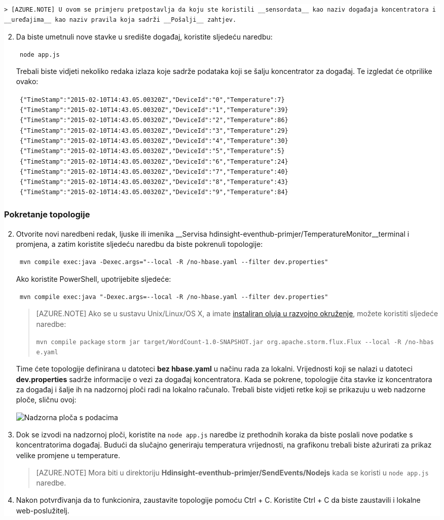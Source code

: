     > [AZURE.NOTE] U ovom se primjeru pretpostavlja da koju ste koristili __sensordata__ kao naziv događaja koncentratora i __uređajima__ kao naziv pravila koja sadrži __Pošalji__ zahtjev.

2. Da biste umetnuli nove stavke u središte događaj, koristite sljedeću naredbu:

        node app.js

    Trebali biste vidjeti nekoliko redaka izlaza koje sadrže podataka koji se šalju koncentrator za događaj. Te izgledat će otprilike ovako:

        {"TimeStamp":"2015-02-10T14:43.05.00320Z","DeviceId":"0","Temperature":7}
        {"TimeStamp":"2015-02-10T14:43.05.00320Z","DeviceId":"1","Temperature":39}
        {"TimeStamp":"2015-02-10T14:43.05.00320Z","DeviceId":"2","Temperature":86}
        {"TimeStamp":"2015-02-10T14:43.05.00320Z","DeviceId":"3","Temperature":29}
        {"TimeStamp":"2015-02-10T14:43.05.00320Z","DeviceId":"4","Temperature":30}
        {"TimeStamp":"2015-02-10T14:43.05.00320Z","DeviceId":"5","Temperature":5}
        {"TimeStamp":"2015-02-10T14:43.05.00320Z","DeviceId":"6","Temperature":24}
        {"TimeStamp":"2015-02-10T14:43.05.00320Z","DeviceId":"7","Temperature":40}
        {"TimeStamp":"2015-02-10T14:43.05.00320Z","DeviceId":"8","Temperature":43}
        {"TimeStamp":"2015-02-10T14:43.05.00320Z","DeviceId":"9","Temperature":84}

### <a name="start-the-topology"></a>Pokretanje topologije

2. Otvorite novi naredbeni redak, ljuske ili imenika __Servisa hdinsight-eventhub-primjer/TemperatureMonitor__terminal i promjena, a zatim koristite sljedeću naredbu da biste pokrenuli topologije:

        mvn compile exec:java -Dexec.args="--local -R /no-hbase.yaml --filter dev.properties"
    
    Ako koristite PowerShell, upotrijebite sljedeće:

        mvn compile exec:java "-Dexec.args=--local -R /no-hbase.yaml --filter dev.properties"

    > [AZURE.NOTE] Ako se u sustavu Unix/Linux/OS X, a imate [instaliran oluja u razvojno okruženje](http://storm.apache.org/releases/0.10.0/Setting-up-development-environment.html), možete koristiti sljedeće naredbe:
    >
    > `mvn compile package`
    > `storm jar target/WordCount-1.0-SNAPSHOT.jar org.apache.storm.flux.Flux --local -R /no-hbase.yaml`

    Time ćete topologije definirana u datoteci __bez hbase.yaml__ u načinu rada za lokalni. Vrijednosti koji se nalazi u datoteci __dev.properties__ sadrže informacije o vezi za događaj koncentratora. Kada se pokrene, topologije čita stavke iz koncentratora za događaj i šalje ih na nadzornoj ploči radi na lokalno računalo. Trebali biste vidjeti retke koji se prikazuju u web nadzorne ploče, sličnu ovoj:

    ![Nadzorna ploča s podacima](./media/hdinsight-storm-sensor-data-analysis/datadashboard.png)

3. Dok se izvodi na nadzornoj ploči, koristite na `node app.js` naredbe iz prethodnih koraka da biste poslali nove podatke s koncentratorima događaj. Budući da slučajno generiraju temperatura vrijednosti, na grafikonu trebali biste ažurirati za prikaz velike promjene u temperature.

    > [AZURE.NOTE] Mora biti u direktoriju __Hdinsight-eventhub-primjer/SendEvents/Nodejs__ kada se koristi u `node app.js` naredbe.

3. Nakon potvrđivanja da to funkcionira, zaustavite topologije pomoću Ctrl + C. Koristite Ctrl + C da biste zaustavili i lokalne web-poslužitelj.


[azure-portal]: https://portal.azure.com